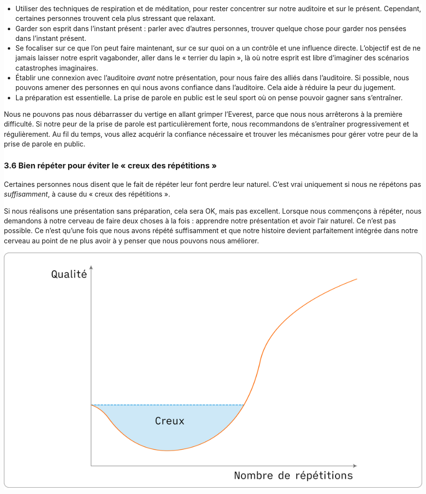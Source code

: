 - Utiliser des techniques de respiration et de méditation, pour rester concentrer sur notre auditoire et sur le présent. Cependant, certaines personnes trouvent cela plus stressant que relaxant.
- Garder son esprit dans l’instant présent : parler avec d’autres personnes, trouver quelque chose pour garder nos pensées dans l’instant présent.
- Se focaliser sur ce que l’on peut faire maintenant, sur ce sur quoi on a un contrôle et une influence directe. L’objectif est de ne jamais laisser notre esprit vagabonder, aller dans le « terrier du lapin », là où notre esprit est libre d’imaginer des scénarios catastrophes imaginaires.
- Établir une connexion avec l’auditoire *avant* notre présentation, pour nous faire des alliés dans l’auditoire. Si possible, nous pouvons amener des personnes en qui nous avons confiance dans l’auditoire. Cela aide à réduire la peur du jugement.
- La préparation est essentielle. La prise de parole en public est le seul sport où on pense pouvoir gagner sans s’entraîner.

Nous ne pouvons pas nous débarrasser du vertige en allant grimper l’Everest, parce que nous nous arrêterons à la première difficulté. Si notre peur de la prise de parole est particulièrement forte, nous recommandons de s’entraîner progressivement et régulièrement. Au fil du temps, vous allez acquérir la confiance nécessaire et trouver les mécanismes pour gérer votre peur de la prise de parole en public.


### 3.6 Bien répéter pour éviter le « creux des répétitions »

Certaines personnes nous disent que le fait de répéter leur font perdre leur naturel. C’est vrai uniquement si nous ne répétons pas *suffisamment*, à cause du « creux des répétitions ».

Si nous réalisons une présentation sans préparation, cela sera OK, mais pas excellent. Lorsque nous commençons à répéter, nous demandons à notre cerveau de faire deux choses à la fois : apprendre notre présentation et avoir l’air naturel. Ce n’est pas possible. Ce n’est qu’une fois que nous avons répété suffisamment et que notre histoire devient parfaitement intégrée dans notre cerveau au point de ne plus avoir à y penser que nous pouvons nous améliorer.

![creux-des-repetitions.svg](creux-des-repetitions.svg)
